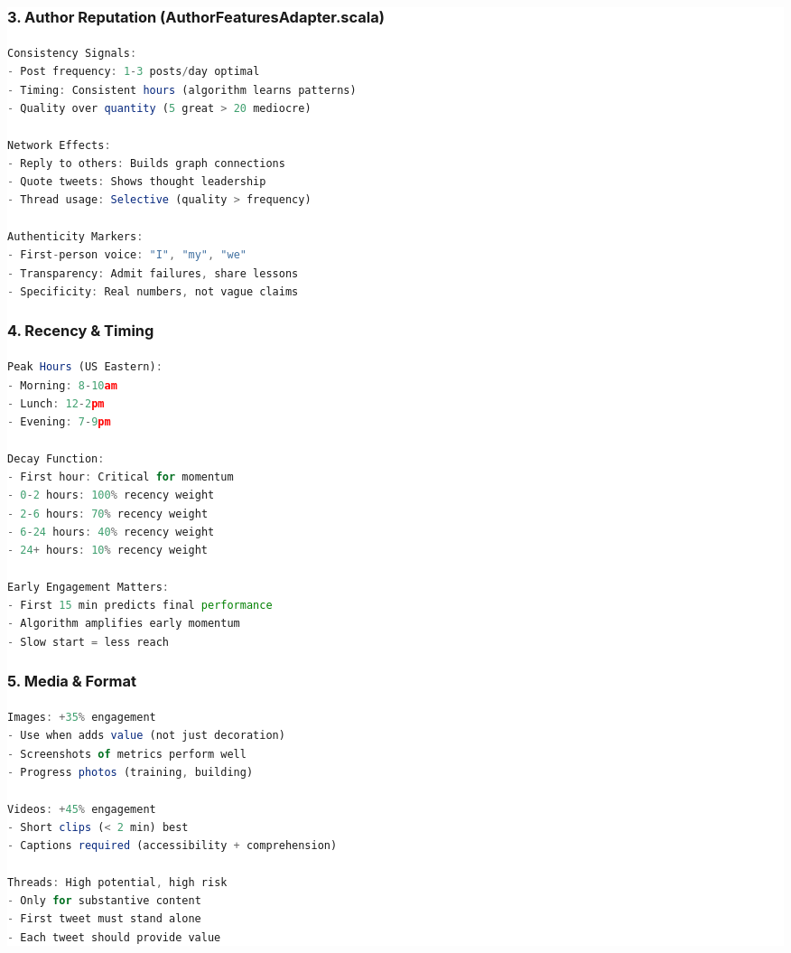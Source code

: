 ### 3. **Author Reputation** (AuthorFeaturesAdapter.scala)
```typescript
Consistency Signals:
- Post frequency: 1-3 posts/day optimal
- Timing: Consistent hours (algorithm learns patterns)
- Quality over quantity (5 great > 20 mediocre)

Network Effects:
- Reply to others: Builds graph connections
- Quote tweets: Shows thought leadership
- Thread usage: Selective (quality > frequency)

Authenticity Markers:
- First-person voice: "I", "my", "we"
- Transparency: Admit failures, share lessons
- Specificity: Real numbers, not vague claims
```

### 4. **Recency & Timing**
```typescript
Peak Hours (US Eastern):
- Morning: 8-10am
- Lunch: 12-2pm
- Evening: 7-9pm

Decay Function:
- First hour: Critical for momentum
- 0-2 hours: 100% recency weight
- 2-6 hours: 70% recency weight
- 6-24 hours: 40% recency weight
- 24+ hours: 10% recency weight

Early Engagement Matters:
- First 15 min predicts final performance
- Algorithm amplifies early momentum
- Slow start = less reach
```

### 5. **Media & Format**
```typescript
Images: +35% engagement
- Use when adds value (not just decoration)
- Screenshots of metrics perform well
- Progress photos (training, building)

Videos: +45% engagement
- Short clips (< 2 min) best
- Captions required (accessibility + comprehension)

Threads: High potential, high risk
- Only for substantive content
- First tweet must stand alone
- Each tweet should provide value
```
